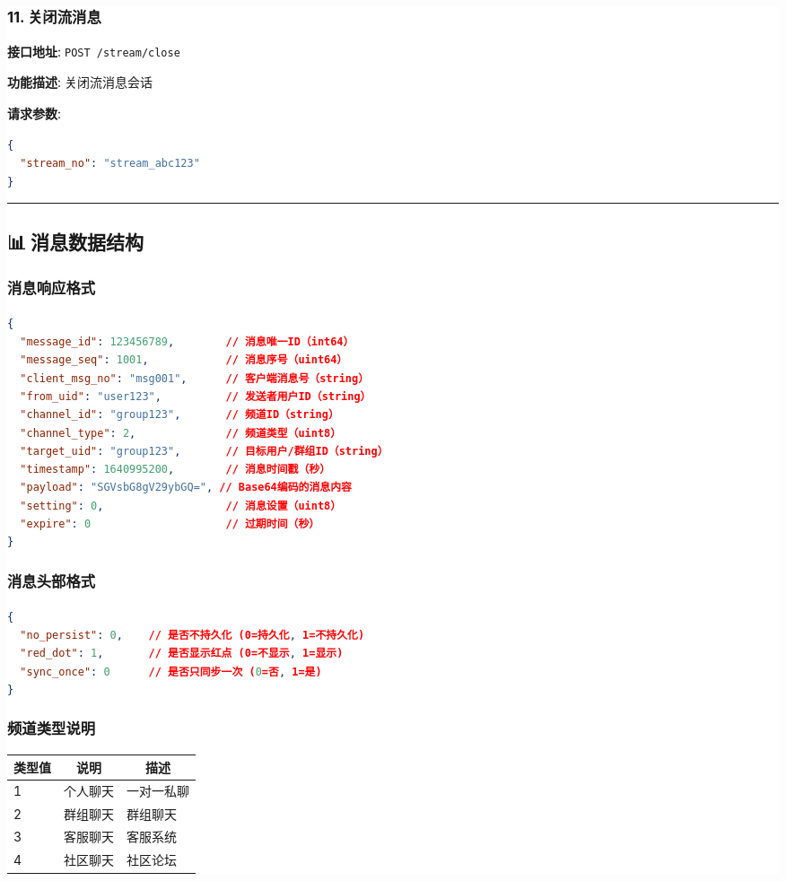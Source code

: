 ### 11. 关闭流消息

**接口地址**: `POST /stream/close`

**功能描述**: 关闭流消息会话

**请求参数**:
```json
{
  "stream_no": "stream_abc123"
}
```

---

## 📊 消息数据结构

### 消息响应格式

```json
{
  "message_id": 123456789,        // 消息唯一ID（int64）
  "message_seq": 1001,            // 消息序号（uint64）
  "client_msg_no": "msg001",      // 客户端消息号（string）
  "from_uid": "user123",          // 发送者用户ID（string）
  "channel_id": "group123",       // 频道ID（string）
  "channel_type": 2,              // 频道类型（uint8）
  "target_uid": "group123",       // 目标用户/群组ID（string）
  "timestamp": 1640995200,        // 消息时间戳（秒）
  "payload": "SGVsbG8gV29ybGQ=", // Base64编码的消息内容
  "setting": 0,                   // 消息设置（uint8）
  "expire": 0                     // 过期时间（秒）
}
```

### 消息头部格式

```json
{
  "no_persist": 0,    // 是否不持久化 (0=持久化, 1=不持久化)
  "red_dot": 1,       // 是否显示红点 (0=不显示, 1=显示)
  "sync_once": 0      // 是否只同步一次 (0=否, 1=是)
}
```

### 频道类型说明

| 类型值 | 说明 | 描述 |
|--------|------|------|
| 1 | 个人聊天 | 一对一私聊 |
| 2 | 群组聊天 | 群组聊天 |
| 3 | 客服聊天 | 客服系统 |
| 4 | 社区聊天 | 社区论坛 |
